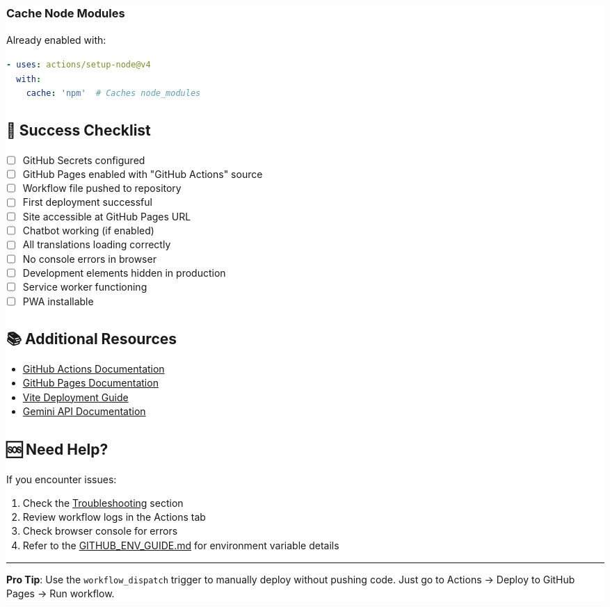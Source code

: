 ### Cache Node Modules
Already enabled with:
```yaml
- uses: actions/setup-node@v4
  with:
    cache: 'npm'  # Caches node_modules
```

## 🎉 Success Checklist

- [ ] GitHub Secrets configured
- [ ] GitHub Pages enabled with "GitHub Actions" source
- [ ] Workflow file pushed to repository
- [ ] First deployment successful
- [ ] Site accessible at GitHub Pages URL
- [ ] Chatbot working (if enabled)
- [ ] All translations loading correctly
- [ ] No console errors in browser
- [ ] Development elements hidden in production
- [ ] Service worker functioning
- [ ] PWA installable

## 📚 Additional Resources

- [GitHub Actions Documentation](https://docs.github.com/en/actions)
- [GitHub Pages Documentation](https://docs.github.com/en/pages)
- [Vite Deployment Guide](https://vitejs.dev/guide/static-deploy.html)
- [Gemini API Documentation](https://ai.google.dev/tutorials/web_quickstart)

## 🆘 Need Help?

If you encounter issues:
1. Check the [Troubleshooting](#-troubleshooting) section
2. Review workflow logs in the Actions tab
3. Check browser console for errors
4. Refer to the [GITHUB_ENV_GUIDE.md](./GITHUB_ENV_GUIDE.md) for environment variable details

---

**Pro Tip**: Use the `workflow_dispatch` trigger to manually deploy without pushing code. Just go to Actions → Deploy to GitHub Pages → Run workflow.

